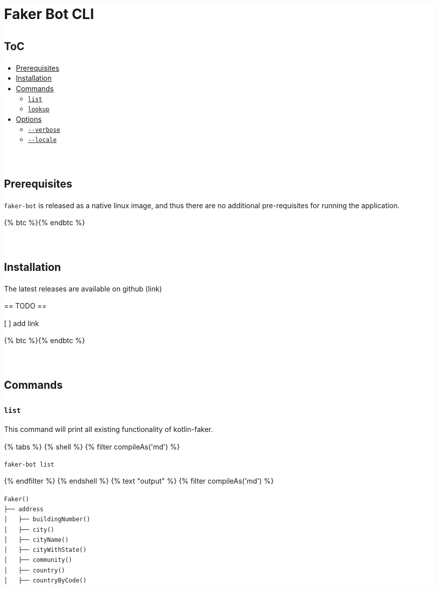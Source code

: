 ---
---

# Faker Bot CLI

## ToC

* [Prerequisites](#prerequisites)
* [Installation](#installation)
* [Commands](#commands)
  * [`list`](#list)
  * [`lookup`](#lookup)
* [Options](#options)
  * [`--verbose`](#--verbose)
  * [`--locale`](#--locale)

<br>

## Prerequisites

`faker-bot` is released as a native linux image, and thus there are no additional pre-requisites for running the application.

{% btc %}{% endbtc %}

<br>

## Installation

The latest releases are available on github (link)

== TODO ==

[ ] add link

{% btc %}{% endbtc %}

<br>

## Commands

### `list`

This command will print all existing functionality of kotlin-faker.

{% tabs %}
{% shell %}
{% filter compileAs('md') %}
```shell
faker-bot list
```
{% endfilter %}
{% endshell %}
{% text "output" %}
{% filter compileAs('md') %}
```text
Faker()
├── address
│   ├── buildingNumber()
│   ├── city()
│   ├── cityName()
│   ├── cityWithState()
│   ├── community()
│   ├── country()
│   ├── countryByCode()
```